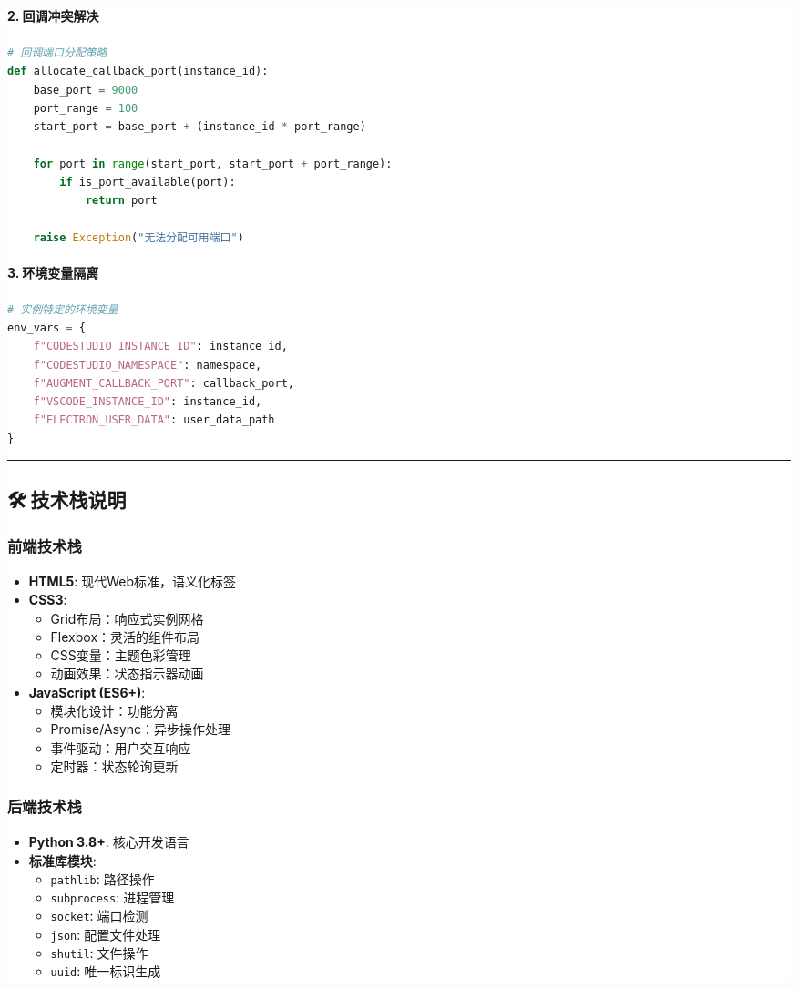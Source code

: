 #### 2. 回调冲突解决
```python
# 回调端口分配策略
def allocate_callback_port(instance_id):
    base_port = 9000
    port_range = 100
    start_port = base_port + (instance_id * port_range)
    
    for port in range(start_port, start_port + port_range):
        if is_port_available(port):
            return port
    
    raise Exception("无法分配可用端口")
```

#### 3. 环境变量隔离
```python
# 实例特定的环境变量
env_vars = {
    f"CODESTUDIO_INSTANCE_ID": instance_id,
    f"CODESTUDIO_NAMESPACE": namespace,
    f"AUGMENT_CALLBACK_PORT": callback_port,
    f"VSCODE_INSTANCE_ID": instance_id,
    f"ELECTRON_USER_DATA": user_data_path
}
```

---

## 🛠️ 技术栈说明

### 前端技术栈
- **HTML5**: 现代Web标准，语义化标签
- **CSS3**: 
  - Grid布局：响应式实例网格
  - Flexbox：灵活的组件布局
  - CSS变量：主题色彩管理
  - 动画效果：状态指示器动画
- **JavaScript (ES6+)**:
  - 模块化设计：功能分离
  - Promise/Async：异步操作处理
  - 事件驱动：用户交互响应
  - 定时器：状态轮询更新

### 后端技术栈
- **Python 3.8+**: 核心开发语言
- **标准库模块**:
  - `pathlib`: 路径操作
  - `subprocess`: 进程管理
  - `socket`: 端口检测
  - `json`: 配置文件处理
  - `shutil`: 文件操作
  - `uuid`: 唯一标识生成

